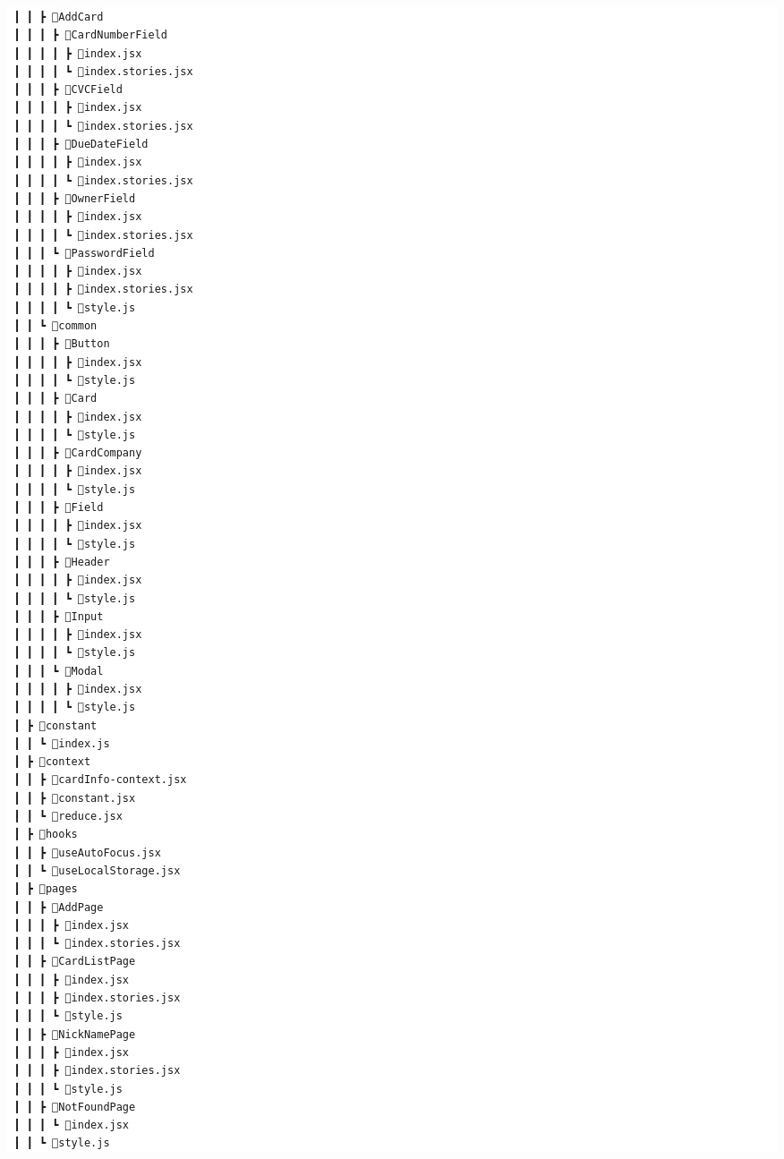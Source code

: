 ```
 ┃ ┃ ┣ 📂AddCard
 ┃ ┃ ┃ ┣ 📂CardNumberField
 ┃ ┃ ┃ ┃ ┣ 📜index.jsx
 ┃ ┃ ┃ ┃ ┗ 📜index.stories.jsx
 ┃ ┃ ┃ ┣ 📂CVCField
 ┃ ┃ ┃ ┃ ┣ 📜index.jsx
 ┃ ┃ ┃ ┃ ┗ 📜index.stories.jsx
 ┃ ┃ ┃ ┣ 📂DueDateField
 ┃ ┃ ┃ ┃ ┣ 📜index.jsx
 ┃ ┃ ┃ ┃ ┗ 📜index.stories.jsx
 ┃ ┃ ┃ ┣ 📂OwnerField
 ┃ ┃ ┃ ┃ ┣ 📜index.jsx
 ┃ ┃ ┃ ┃ ┗ 📜index.stories.jsx
 ┃ ┃ ┃ ┗ 📂PasswordField
 ┃ ┃ ┃ ┃ ┣ 📜index.jsx
 ┃ ┃ ┃ ┃ ┣ 📜index.stories.jsx
 ┃ ┃ ┃ ┃ ┗ 📜style.js
 ┃ ┃ ┗ 📂common
 ┃ ┃ ┃ ┣ 📂Button
 ┃ ┃ ┃ ┃ ┣ 📜index.jsx
 ┃ ┃ ┃ ┃ ┗ 📜style.js
 ┃ ┃ ┃ ┣ 📂Card
 ┃ ┃ ┃ ┃ ┣ 📜index.jsx
 ┃ ┃ ┃ ┃ ┗ 📜style.js
 ┃ ┃ ┃ ┣ 📂CardCompany
 ┃ ┃ ┃ ┃ ┣ 📜index.jsx
 ┃ ┃ ┃ ┃ ┗ 📜style.js
 ┃ ┃ ┃ ┣ 📂Field
 ┃ ┃ ┃ ┃ ┣ 📜index.jsx
 ┃ ┃ ┃ ┃ ┗ 📜style.js
 ┃ ┃ ┃ ┣ 📂Header
 ┃ ┃ ┃ ┃ ┣ 📜index.jsx
 ┃ ┃ ┃ ┃ ┗ 📜style.js
 ┃ ┃ ┃ ┣ 📂Input
 ┃ ┃ ┃ ┃ ┣ 📜index.jsx
 ┃ ┃ ┃ ┃ ┗ 📜style.js
 ┃ ┃ ┃ ┗ 📂Modal
 ┃ ┃ ┃ ┃ ┣ 📜index.jsx
 ┃ ┃ ┃ ┃ ┗ 📜style.js
 ┃ ┣ 📂constant
 ┃ ┃ ┗ 📜index.js
 ┃ ┣ 📂context
 ┃ ┃ ┣ 📜cardInfo-context.jsx
 ┃ ┃ ┣ 📜constant.jsx
 ┃ ┃ ┗ 📜reduce.jsx
 ┃ ┣ 📂hooks
 ┃ ┃ ┣ 📜useAutoFocus.jsx
 ┃ ┃ ┗ 📜useLocalStorage.jsx
 ┃ ┣ 📂pages
 ┃ ┃ ┣ 📂AddPage
 ┃ ┃ ┃ ┣ 📜index.jsx
 ┃ ┃ ┃ ┗ 📜index.stories.jsx
 ┃ ┃ ┣ 📂CardListPage
 ┃ ┃ ┃ ┣ 📜index.jsx
 ┃ ┃ ┃ ┣ 📜index.stories.jsx
 ┃ ┃ ┃ ┗ 📜style.js
 ┃ ┃ ┣ 📂NickNamePage
 ┃ ┃ ┃ ┣ 📜index.jsx
 ┃ ┃ ┃ ┣ 📜index.stories.jsx
 ┃ ┃ ┃ ┗ 📜style.js
 ┃ ┃ ┣ 📂NotFoundPage
 ┃ ┃ ┃ ┗ 📜index.jsx
 ┃ ┃ ┗ 📜style.js
```